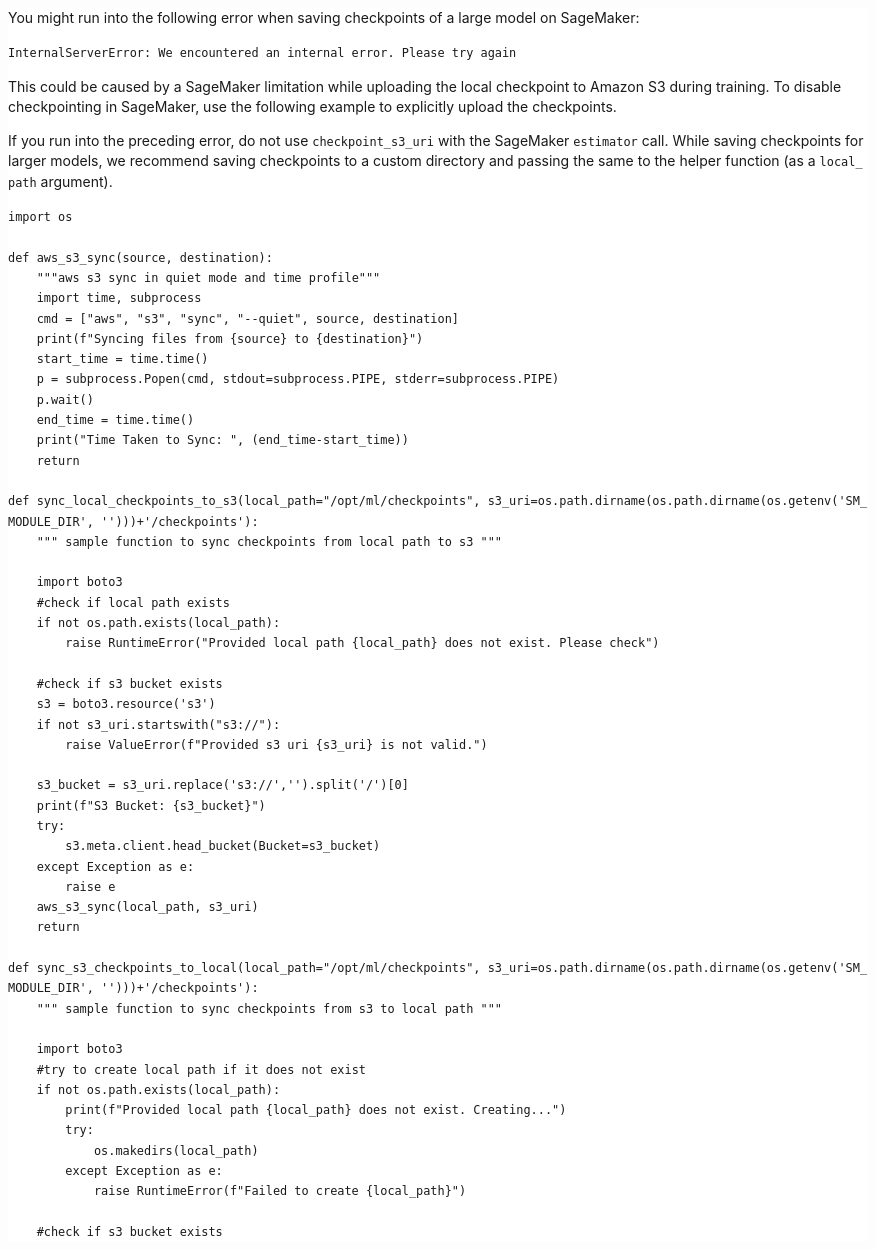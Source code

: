 You might run into the following error when saving checkpoints of a large model on SageMaker: 

```
InternalServerError: We encountered an internal error. Please try again
```

This could be caused by a SageMaker limitation while uploading the local checkpoint to Amazon S3 during training\. To disable checkpointing in SageMaker, use the following example to explicitly upload the checkpoints\.

If you run into the preceding error, do not use `checkpoint_s3_uri` with the SageMaker `estimator` call\. While saving checkpoints for larger models, we recommend saving checkpoints to a custom directory and passing the same to the helper function \(as a `local_path` argument\)\.

```
import os

def aws_s3_sync(source, destination):
    """aws s3 sync in quiet mode and time profile"""
    import time, subprocess
    cmd = ["aws", "s3", "sync", "--quiet", source, destination]
    print(f"Syncing files from {source} to {destination}")
    start_time = time.time()
    p = subprocess.Popen(cmd, stdout=subprocess.PIPE, stderr=subprocess.PIPE)
    p.wait()
    end_time = time.time()
    print("Time Taken to Sync: ", (end_time-start_time))
    return

def sync_local_checkpoints_to_s3(local_path="/opt/ml/checkpoints", s3_uri=os.path.dirname(os.path.dirname(os.getenv('SM_MODULE_DIR', '')))+'/checkpoints'):
    """ sample function to sync checkpoints from local path to s3 """

    import boto3
    #check if local path exists
    if not os.path.exists(local_path):
        raise RuntimeError("Provided local path {local_path} does not exist. Please check")

    #check if s3 bucket exists
    s3 = boto3.resource('s3')
    if not s3_uri.startswith("s3://"):
        raise ValueError(f"Provided s3 uri {s3_uri} is not valid.")

    s3_bucket = s3_uri.replace('s3://','').split('/')[0]
    print(f"S3 Bucket: {s3_bucket}")
    try:
        s3.meta.client.head_bucket(Bucket=s3_bucket)
    except Exception as e:
        raise e
    aws_s3_sync(local_path, s3_uri)
    return

def sync_s3_checkpoints_to_local(local_path="/opt/ml/checkpoints", s3_uri=os.path.dirname(os.path.dirname(os.getenv('SM_MODULE_DIR', '')))+'/checkpoints'):
    """ sample function to sync checkpoints from s3 to local path """

    import boto3
    #try to create local path if it does not exist
    if not os.path.exists(local_path):
        print(f"Provided local path {local_path} does not exist. Creating...")
        try:
            os.makedirs(local_path)
        except Exception as e:
            raise RuntimeError(f"Failed to create {local_path}")

    #check if s3 bucket exists
```